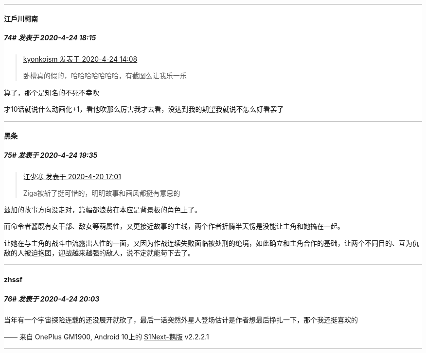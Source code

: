 





-----

####  江戶川柯南  
##### 74#       发表于 2020-4-24 18:15



<blockquote><a href="httphttps://bbs.saraba1st.com/2b/forum.php?mod=redirect&amp;goto=findpost&amp;pid=47189334&amp;ptid=1924836" target="_blank">kyonkoism 发表于 2020-4-24 14:08</a>

卧槽真的假的，哈哈哈哈哈哈哈，有截图么让我乐一乐</blockquote>
算了，那个是知名的不死不幸吹

才10话就说什么动画化+1，看他吹那么厉害我才去看，没达到我的期望我就说不怎么好看罢了







-----

####  黑条  
##### 75#       发表于 2020-4-24 19:35



<blockquote><a href="httphttps://bbs.saraba1st.com/2b/forum.php?mod=redirect&amp;goto=findpost&amp;pid=47145155&amp;ptid=1924836" target="_blank">江少寒 发表于 2020-4-20 17:01</a>

Ziga被斩了挺可惜的，明明故事和画风都挺有意思的</blockquote>
兹加的故事方向没走对，篇幅都浪费在本应是背景板的角色上了。

而命令者酱既有女干部、敌女等萌属性，又更接近故事的主线，两个作者折腾半天愣是没能让主角和她搞在一起。

让她在与主角的战斗中流露出人性的一面，又因为作战连续失败面临被处刑的绝境，如此确立和主角合作的基础，让两个不同目的、互为仇敌的人被迫抱团，迎战越来越强的敌人，说不定就能苟下去了。







-----

####  zhssf  
##### 76#       发表于 2020-4-24 20:03




当年有一个宇宙探险连载的还没展开就砍了，最后一话突然外星人登场估计是作者想最后挣扎一下，那个我还挺喜欢的

—— 来自 OnePlus GM1900, Android 10上的 [S1Next-鹅版](https://github.com/ykrank/S1-Next/releases) v2.2.2.1







-----

